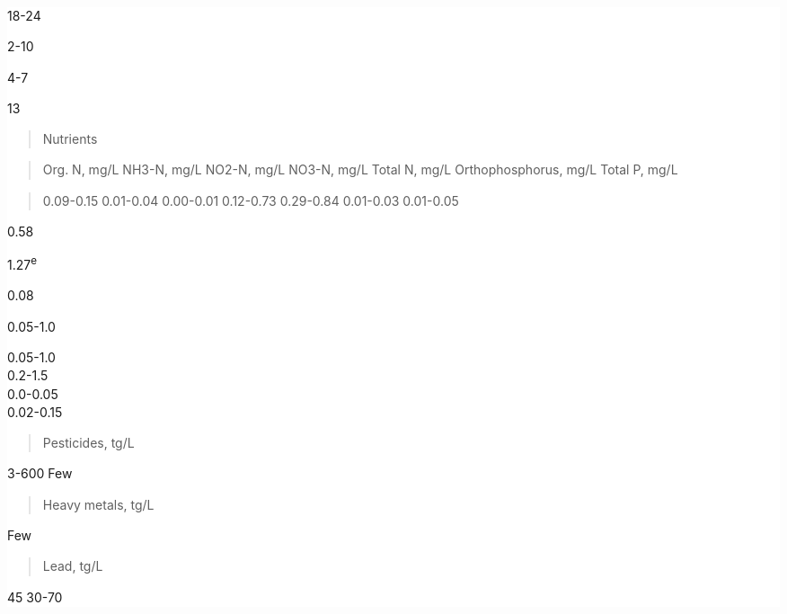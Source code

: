 <td><p>18-24</p>
<p>2-10</p>
<p>4-7</p></td>
<td>13</td>
<td></td>
<td></td>
</tr>
<tr class="even">
<td colspan="2"><blockquote>
<p>Nutrients</p>
</blockquote></td>
<td></td>
<td></td>
<td></td>
<td></td>
</tr>
<tr class="odd">
<td></td>
<td><blockquote>
<p>Org. N, mg/L NH3-N, mg/L NO2-N, mg/L NO3-N, mg/L Total N, mg/L Orthophosphorus, mg/L Total P, mg/L</p>
</blockquote></td>
<td><blockquote>
<p>0.09-0.15 0.01-0.04 0.00-0.01 0.12-0.73 0.29-0.84 0.01-0.03 0.01-0.05</p>
</blockquote></td>
<td><p>0.58</p>
<p>1.27<sup>e</sup></p>
<p>0.08</p></td>
<td></td>
<td><p>0.05-1.0</p>
<p>0.05-1.0<br />
0.2-1.5<br />
0.0-0.05<br />
0.02-0.15</p></td>
</tr>
<tr class="even">
<td colspan="2"><blockquote>
<p>Pesticides, tg/L</p>
</blockquote></td>
<td></td>
<td>3-600</td>
<td></td>
<td>Few</td>
</tr>
<tr class="odd">
<td colspan="2"><blockquote>
<p>Heavy metals, tg/L</p>
</blockquote></td>
<td></td>
<td></td>
<td></td>
<td>Few</td>
</tr>
<tr class="even">
<td></td>
<td><blockquote>
<p>Lead, tg/L</p>
</blockquote></td>
<td></td>
<td></td>
<td>45</td>
<td>30-70</td>
</tr>
<tr class="odd">